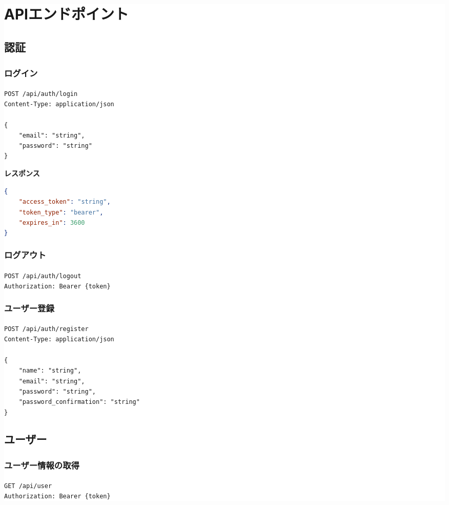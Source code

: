 # APIエンドポイント

## 認証

### ログイン
```http
POST /api/auth/login
Content-Type: application/json

{
    "email": "string",
    "password": "string"
}
```

**レスポンス**
```json
{
    "access_token": "string",
    "token_type": "bearer",
    "expires_in": 3600
}
```

### ログアウト
```http
POST /api/auth/logout
Authorization: Bearer {token}
```

### ユーザー登録
```http
POST /api/auth/register
Content-Type: application/json

{
    "name": "string",
    "email": "string",
    "password": "string",
    "password_confirmation": "string"
}
```

## ユーザー

### ユーザー情報の取得
```http
GET /api/user
Authorization: Bearer {token}
```
